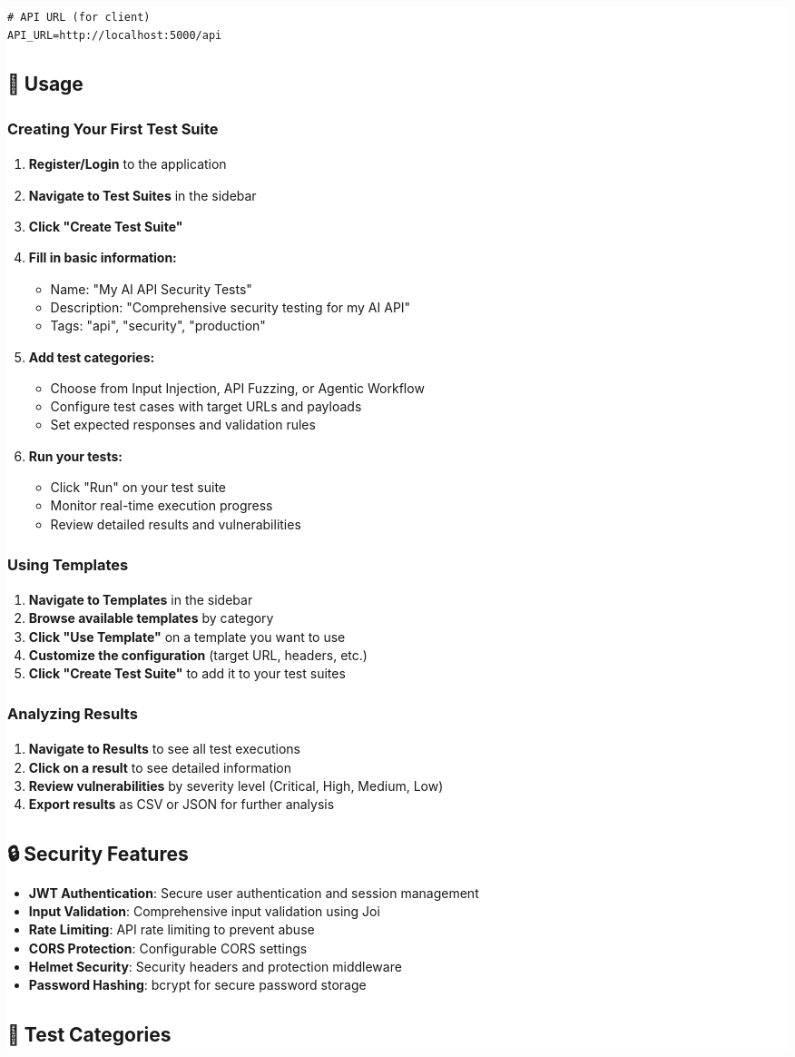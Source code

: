 ```env
# API URL (for client)
API_URL=http://localhost:5000/api
```

## 📖 Usage

### Creating Your First Test Suite

1. **Register/Login** to the application
2. **Navigate to Test Suites** in the sidebar
3. **Click "Create Test Suite"**
4. **Fill in basic information:**
   - Name: "My AI API Security Tests"
   - Description: "Comprehensive security testing for my AI API"
   - Tags: "api", "security", "production"

5. **Add test categories:**
   - Choose from Input Injection, API Fuzzing, or Agentic Workflow
   - Configure test cases with target URLs and payloads
   - Set expected responses and validation rules

6. **Run your tests:**
   - Click "Run" on your test suite
   - Monitor real-time execution progress
   - Review detailed results and vulnerabilities

### Using Templates

1. **Navigate to Templates** in the sidebar
2. **Browse available templates** by category
3. **Click "Use Template"** on a template you want to use
4. **Customize the configuration** (target URL, headers, etc.)
5. **Click "Create Test Suite"** to add it to your test suites

### Analyzing Results

1. **Navigate to Results** to see all test executions
2. **Click on a result** to see detailed information
3. **Review vulnerabilities** by severity level (Critical, High, Medium, Low)
4. **Export results** as CSV or JSON for further analysis

## 🔒 Security Features

- **JWT Authentication**: Secure user authentication and session management
- **Input Validation**: Comprehensive input validation using Joi
- **Rate Limiting**: API rate limiting to prevent abuse
- **CORS Protection**: Configurable CORS settings
- **Helmet Security**: Security headers and protection middleware
- **Password Hashing**: bcrypt for secure password storage

## 🧪 Test Categories
